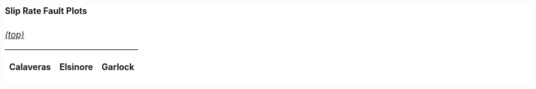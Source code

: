 #### Slip Rate Fault Plots
*[(top)](#bruce-2627)*

| <p align="center">**Calaveras**</p> | <p align="center">**Elsinore**</p> | <p align="center">**Garlock**</p> |
|-----|-----|-----|